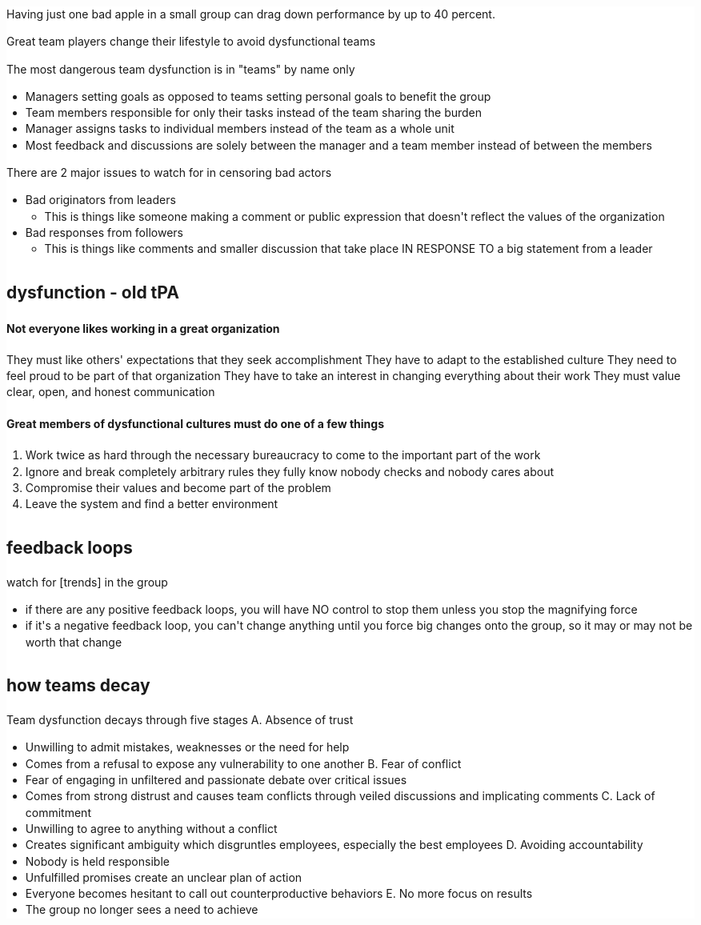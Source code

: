 Having just one bad apple in a small group can drag down performance by
up to 40 percent.

Great team players change their lifestyle to avoid dysfunctional teams

The most dangerous team dysfunction is in "teams" by name only
- Managers setting goals as opposed to teams setting personal goals to benefit the group
- Team members responsible for only their tasks instead of the team sharing the burden
- Manager assigns tasks to individual members instead of the team as a whole unit
- Most feedback and discussions are solely between the manager and a team member instead of between the members

There are 2 major issues to watch for in censoring bad actors
- Bad originators from leaders
    - This is things like someone making a comment or public expression that doesn't reflect the values of the organization
- Bad responses from followers
    - This is things like comments and smaller discussion that take place IN RESPONSE TO a big statement from a leader

## dysfunction - old tPA

#### Not everyone likes working in a great organization

They must like others' expectations that they seek accomplishment
They have to adapt to the established culture
They need to feel proud to be part of that organization
They have to take an interest in changing everything about their work
They must value clear, open, and honest communication

#### Great members of dysfunctional cultures must do one of a few things

1. Work twice as hard through the necessary bureaucracy to come to the important part of the work
2. Ignore and break completely arbitrary rules they fully know nobody checks and nobody cares about
3. Compromise their values and become part of the problem
4. Leave the system and find a better environment

## feedback loops

watch for [trends] in the group
- if there are any positive feedback loops, you will have NO control to stop them unless you stop the magnifying force
- if it's a negative feedback loop, you can't change anything until you force big changes onto the group, so it may or may not be worth that change

## how teams decay

Team dysfunction decays through five stages
A. Absence of trust
- Unwilling to admit mistakes, weaknesses or the need for help
- Comes from a refusal to expose any vulnerability to one another
B. Fear of conflict
- Fear of engaging in unfiltered and passionate debate over critical issues
- Comes from strong distrust and causes team conflicts through veiled discussions and implicating comments
C. Lack of commitment
- Unwilling to agree to anything without a conflict
- Creates significant ambiguity which disgruntles employees, especially the best employees
D. Avoiding accountability
- Nobody is held responsible
- Unfulfilled promises create an unclear plan of action
- Everyone becomes hesitant to call out counterproductive behaviors
E. No more focus on results
- The group no longer sees a need to achieve